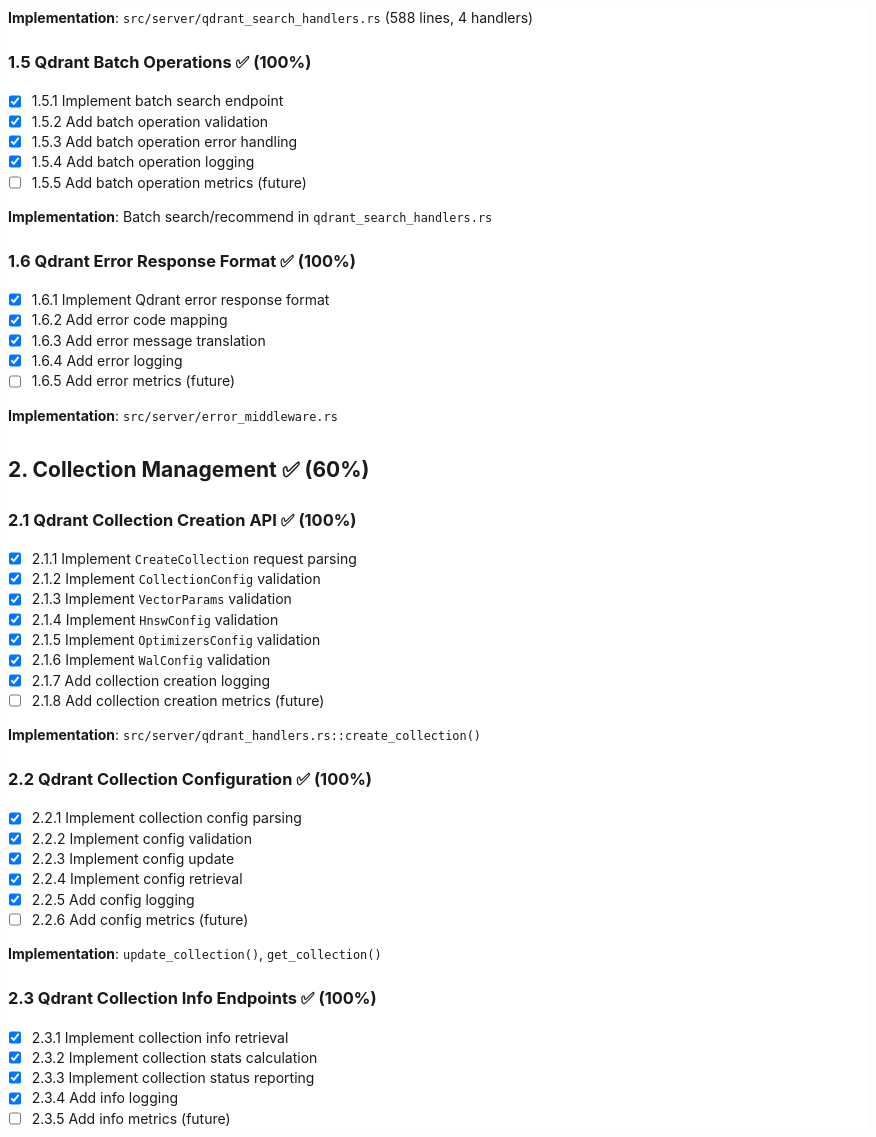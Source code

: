 **Implementation**: `src/server/qdrant_search_handlers.rs` (588 lines, 4 handlers)

### 1.5 Qdrant Batch Operations ✅ (100%)
- [x] 1.5.1 Implement batch search endpoint
- [x] 1.5.2 Add batch operation validation
- [x] 1.5.3 Add batch operation error handling
- [x] 1.5.4 Add batch operation logging
- [ ] 1.5.5 Add batch operation metrics (future)

**Implementation**: Batch search/recommend in `qdrant_search_handlers.rs`

### 1.6 Qdrant Error Response Format ✅ (100%)
- [x] 1.6.1 Implement Qdrant error response format
- [x] 1.6.2 Add error code mapping
- [x] 1.6.3 Add error message translation
- [x] 1.6.4 Add error logging
- [ ] 1.6.5 Add error metrics (future)

**Implementation**: `src/server/error_middleware.rs`


## 2. Collection Management ✅ (60%)
### 2.1 Qdrant Collection Creation API ✅ (100%)
- [x] 2.1.1 Implement `CreateCollection` request parsing
- [x] 2.1.2 Implement `CollectionConfig` validation
- [x] 2.1.3 Implement `VectorParams` validation
- [x] 2.1.4 Implement `HnswConfig` validation
- [x] 2.1.5 Implement `OptimizersConfig` validation
- [x] 2.1.6 Implement `WalConfig` validation
- [x] 2.1.7 Add collection creation logging
- [ ] 2.1.8 Add collection creation metrics (future)

**Implementation**: `src/server/qdrant_handlers.rs::create_collection()`

### 2.2 Qdrant Collection Configuration ✅ (100%)
- [x] 2.2.1 Implement collection config parsing
- [x] 2.2.2 Implement config validation
- [x] 2.2.3 Implement config update
- [x] 2.2.4 Implement config retrieval
- [x] 2.2.5 Add config logging
- [ ] 2.2.6 Add config metrics (future)

**Implementation**: `update_collection()`, `get_collection()`

### 2.3 Qdrant Collection Info Endpoints ✅ (100%)
- [x] 2.3.1 Implement collection info retrieval
- [x] 2.3.2 Implement collection stats calculation
- [x] 2.3.3 Implement collection status reporting
- [x] 2.3.4 Add info logging
- [ ] 2.3.5 Add info metrics (future)
